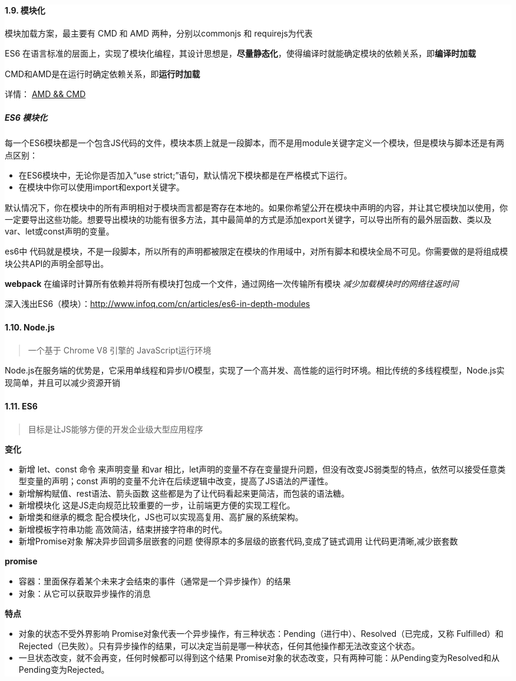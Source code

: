 #### 1.9. 模块化
模块加载方案，最主要有 CMD 和 AMD 两种，分别以commonjs 和 requirejs为代表

ES6 在语言标准的层面上，实现了模块化编程，其设计思想是，**尽量静态化**，使得编译时就能确定模块的依赖关系，即**编译时加载**

CMD和AMD是在运行时确定依赖关系，即**运行时加载**

详情：
[AMD && CMD](http://www.cnblogs.com/chaoran/p/6696690.html?_blank)

##### ES6 模块化
每一个ES6模块都是一个包含JS代码的文件，模块本质上就是一段脚本，而不是用module关键字定义一个模块，但是模块与脚本还是有两点区别：
* 在ES6模块中，无论你是否加入“use strict;”语句，默认情况下模块都是在严格模式下运行。
* 在模块中你可以使用import和export关键字。

默认情况下，你在模块中的所有声明相对于模块而言都是寄存在本地的。如果你希望公开在模块中声明的内容，并让其它模块加以使用，你一定要导出这些功能。想要导出模块的功能有很多方法，其中最简单的方式是添加export关键字，可以导出所有的最外层函数、类以及var、let或const声明的变量。

es6中 代码就是模块，不是一段脚本，所以所有的声明都被限定在模块的作用域中，对所有脚本和模块全局不可见。你需要做的是将组成模块公共API的声明全部导出。

**webpack**
在编译时计算所有依赖并将所有模块打包成一个文件，通过网络一次传输所有模块
*减少加载模块时的网络往返时间*


深入浅出ES6（模块）：<http://www.infoq.com/cn/articles/es6-in-depth-modules>
#### 1.10. Node.js
> 一个基于 Chrome V8 引擎的 JavaScript运行环境

Node.js在服务端的优势是，它采用单线程和异步I/O模型，实现了一个高并发、高性能的运行时环境。相比传统的多线程模型，Node.js实现简单，并且可以减少资源开销
#### 1.11. ES6
> 目标是让JS能够方便的开发企业级大型应用程序

**变化**
* 新增 let、const 命令 来声明变量
    和var 相比，let声明的变量不存在变量提升问题，但没有改变JS弱类型的特点，依然可以接受任意类型变量的声明；const
声明的变量不允许在后续逻辑中改变，提高了JS语法的严谨性。
* 新增解构赋值、rest语法、箭头函数
    这些都是为了让代码看起来更简洁，而包装的语法糖。
* 新增模块化
    这是JS走向规范比较重要的一步，让前端更方便的实现工程化。
* 新增类和继承的概念
    配合模块化，JS也可以实现高复用、高扩展的系统架构。
* 新增模板字符串功能
    高效简洁，结束拼接字符串的时代。
* 新增Promise对象
    解决异步回调多层嵌套的问题
    使得原本的多层级的嵌套代码,变成了链式调用 让代码更清晰,减少嵌套数

**promise**
* 容器：里面保存着某个未来才会结束的事件（通常是一个异步操作）的结果
* 对象：从它可以获取异步操作的消息

**特点**
* 对象的状态不受外界影响
    Promise对象代表一个异步操作，有三种状态：Pending（进行中）、Resolved（已完成，又称 Fulfilled）和Rejected（已失败）。只有异步操作的结果，可以决定当前是哪一种状态，任何其他操作都无法改变这个状态。
* 一旦状态改变，就不会再变，任何时候都可以得到这个结果
    Promise对象的状态改变，只有两种可能：从Pending变为Resolved和从Pending变为Rejected。
